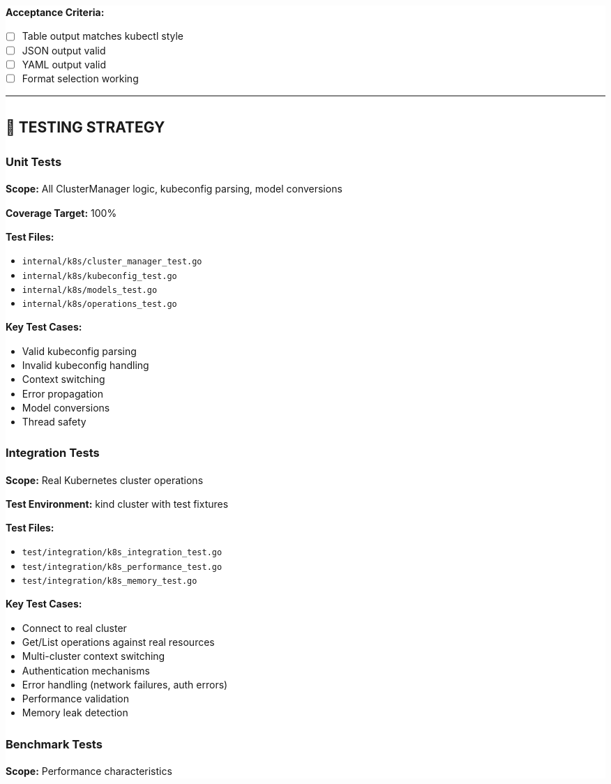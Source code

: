 **Acceptance Criteria:**
- [ ] Table output matches kubectl style
- [ ] JSON output valid
- [ ] YAML output valid
- [ ] Format selection working

---

## 🧪 TESTING STRATEGY

### Unit Tests

**Scope:** All ClusterManager logic, kubeconfig parsing, model conversions

**Coverage Target:** 100%

**Test Files:**
- `internal/k8s/cluster_manager_test.go`
- `internal/k8s/kubeconfig_test.go`
- `internal/k8s/models_test.go`
- `internal/k8s/operations_test.go`

**Key Test Cases:**
- Valid kubeconfig parsing
- Invalid kubeconfig handling
- Context switching
- Error propagation
- Model conversions
- Thread safety

### Integration Tests

**Scope:** Real Kubernetes cluster operations

**Test Environment:** kind cluster with test fixtures

**Test Files:**
- `test/integration/k8s_integration_test.go`
- `test/integration/k8s_performance_test.go`
- `test/integration/k8s_memory_test.go`

**Key Test Cases:**
- Connect to real cluster
- Get/List operations against real resources
- Multi-cluster context switching
- Authentication mechanisms
- Error handling (network failures, auth errors)
- Performance validation
- Memory leak detection

### Benchmark Tests

**Scope:** Performance characteristics
